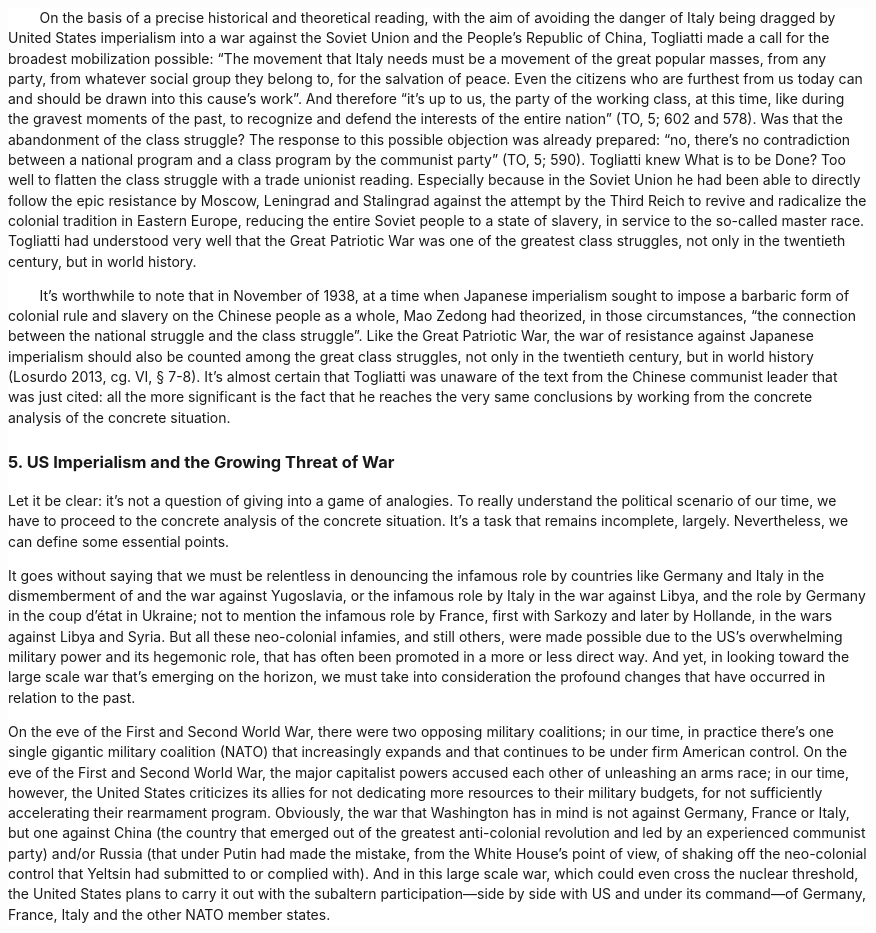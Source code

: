         On the basis of a precise historical and theoretical reading, with the aim of avoiding the danger of Italy being dragged by United States imperialism into a war against the Soviet Union and the People’s Republic of China, Togliatti made a call for the broadest mobilization possible: “The movement that Italy needs must be a movement of the great popular masses, from any party, from whatever social group they belong to, for the salvation of peace. Even the citizens who are furthest from us today can and should be drawn into this cause’s work”. And therefore “it’s up to us, the party of the working class, at this time, like during the gravest moments of the past, to recognize and defend the interests of the entire nation” (TO, 5; 602 and 578). Was that the abandonment of the class struggle? The response to this possible objection was already prepared: “no, there’s no contradiction between a national program and a class program by the communist party” (TO, 5; 590). Togliatti knew What is to be Done? Too well to flatten the class struggle with a trade unionist reading. Especially because in the Soviet Union he had been able to directly follow the epic resistance by Moscow, Leningrad and Stalingrad against the attempt by the Third Reich to revive and radicalize the colonial tradition in Eastern Europe, reducing the entire Soviet people to a state of slavery, in service to the so-called master race. Togliatti had understood very well that the Great Patriotic War was one of the greatest class struggles, not only in the twentieth century, but in world history.

        It’s worthwhile to note that in November of 1938, at a time when Japanese imperialism sought to impose a barbaric form of colonial rule and slavery on the Chinese people as a whole, Mao Zedong had theorized, in those circumstances, “the connection between the national struggle and the class struggle”. Like the Great Patriotic War, the war of resistance against Japanese imperialism should also be counted among the great class struggles, not only in the twentieth century, but in world history (Losurdo 2013, cg. VI, § 7-8). It’s almost certain that Togliatti was unaware of the text from the Chinese communist leader that was just cited: all the more significant is the fact that he reaches the very same conclusions by working from the concrete analysis of the concrete situation.

### 5. US Imperialism and the Growing Threat of War

Let it be clear: it’s not a question of giving into a game of analogies. To really understand the political scenario of our time, we have to proceed to the concrete analysis of the concrete situation. It’s a task that remains incomplete, largely. Nevertheless, we can define some essential points.

It goes without saying that we must be relentless in denouncing the infamous role by countries like Germany and Italy in the dismemberment of and the war against Yugoslavia, or the infamous role by Italy in the war against Libya, and the role by Germany in the coup d’état in Ukraine; not to mention the infamous role by France, first with Sarkozy and later by Hollande, in the wars against Libya and Syria. But all these neo-colonial infamies, and still others, were made possible due to the US’s overwhelming military power and its hegemonic role, that has often been promoted in a more or less direct way. And yet, in looking toward the large scale war that’s emerging on the horizon, we must take into consideration the profound changes that have occurred in relation to the past.

On the eve of the First and Second World War, there were two opposing military coalitions; in our time, in practice there’s one single gigantic military coalition (NATO) that increasingly expands and that continues to be under firm American control. On the eve of the First and Second World War, the major capitalist powers accused each other of unleashing an arms race; in our time, however, the United States criticizes its allies for not dedicating more resources to their military budgets, for not sufficiently accelerating their rearmament program. Obviously, the war that Washington has in mind is not against Germany, France or Italy, but one against China (the country that emerged out of the greatest anti-colonial revolution and led by an experienced communist party) and/or Russia (that under Putin had made the mistake, from the White House’s point of view, of shaking off the neo-colonial control that Yeltsin had submitted to or complied with). And in this large scale war, which could even cross the nuclear threshold, the United States plans to carry it out with the subaltern participation—side by side with US and under its command—of Germany, France, Italy and the other NATO member states.
